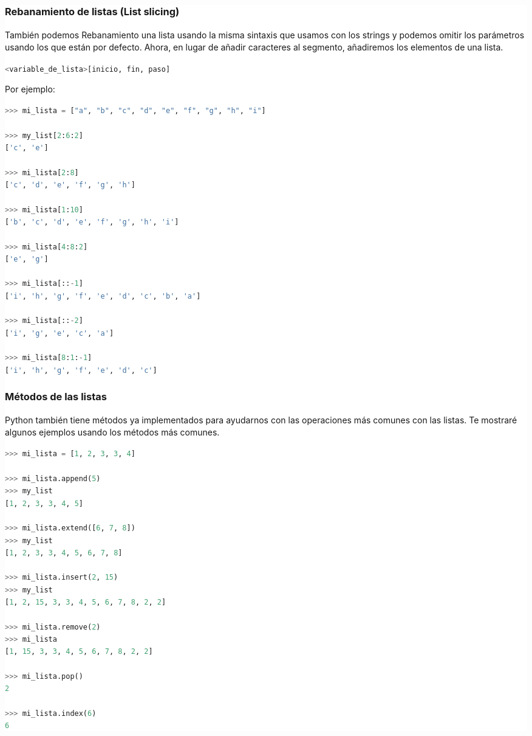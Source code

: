 ### Rebanamiento de listas (List slicing)

También podemos Rebanamiento una lista usando la misma sintaxis que usamos con los strings y podemos omitir los parámetros usando los que están por defecto. Ahora, en lugar de añadir caracteres al segmento, añadiremos los elementos de una lista.

``` python
<variable_de_lista>[inicio, fin, paso]
```

Por ejemplo:

``` python
>>> mi_lista = ["a", "b", "c", "d", "e", "f", "g", "h", "i"]

>>> my_list[2:6:2]
['c', 'e']

>>> mi_lista[2:8]
['c', 'd', 'e', 'f', 'g', 'h']

>>> mi_lista[1:10]
['b', 'c', 'd', 'e', 'f', 'g', 'h', 'i']

>>> mi_lista[4:8:2]
['e', 'g']

>>> mi_lista[::-1]
['i', 'h', 'g', 'f', 'e', 'd', 'c', 'b', 'a']

>>> mi_lista[::-2]
['i', 'g', 'e', 'c', 'a']

>>> mi_lista[8:1:-1]
['i', 'h', 'g', 'f', 'e', 'd', 'c']
```

### Métodos de las listas

Python también tiene métodos ya implementados para ayudarnos con las operaciones más comunes con las listas. Te mostraré algunos ejemplos usando los métodos más comunes.

``` python
>>> mi_lista = [1, 2, 3, 3, 4]

>>> mi_lista.append(5)
>>> my_list
[1, 2, 3, 3, 4, 5]

>>> mi_lista.extend([6, 7, 8])
>>> my_list
[1, 2, 3, 3, 4, 5, 6, 7, 8]

>>> mi_lista.insert(2, 15)
>>> my_list
[1, 2, 15, 3, 3, 4, 5, 6, 7, 8, 2, 2]

>>> mi_lista.remove(2)
>>> mi_lista
[1, 15, 3, 3, 4, 5, 6, 7, 8, 2, 2]

>>> mi_lista.pop()
2

>>> mi_lista.index(6)
6
```
